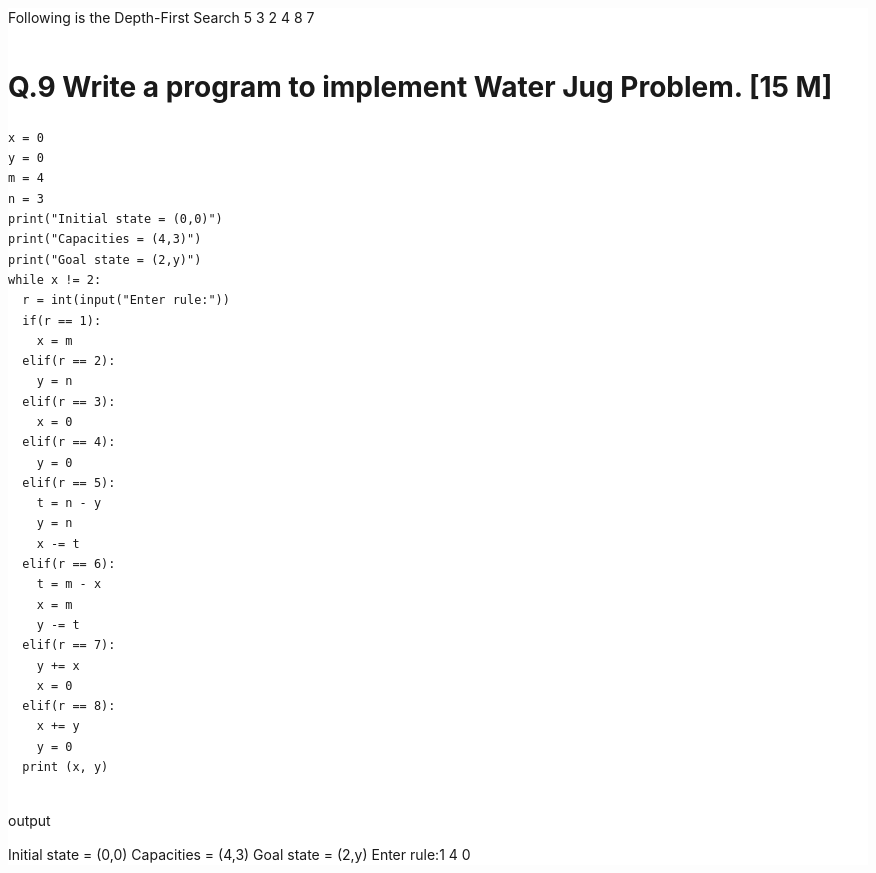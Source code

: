 
Following is the Depth-First Search
5
3
2
4
8
7







# Q.9 Write a program to implement Water Jug Problem.         [15 M] 

```
x = 0 
y = 0 
m = 4
n = 3
print("Initial state = (0,0)")
print("Capacities = (4,3)")
print("Goal state = (2,y)")
while x != 2:
  r = int(input("Enter rule:"))
  if(r == 1):
    x = m
  elif(r == 2):
    y = n
  elif(r == 3):
    x = 0
  elif(r == 4):
    y = 0
  elif(r == 5):
    t = n - y
    y = n
    x -= t
  elif(r == 6):
    t = m - x
    x = m
    y -= t
  elif(r == 7):
    y += x
    x = 0
  elif(r == 8):
    x += y
    y = 0
  print (x, y)
  
```  

output

Initial state = (0,0)
Capacities = (4,3)
Goal state = (2,y)
Enter rule:1
4 0

